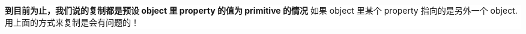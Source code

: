 **到目前为止，我们说的复制都是预设 object 里 property 的值为 primitive 的情况**
如果 object 里某个 property 指向的是另外一个 object. 用上面的方式来复制是会有问题的！




